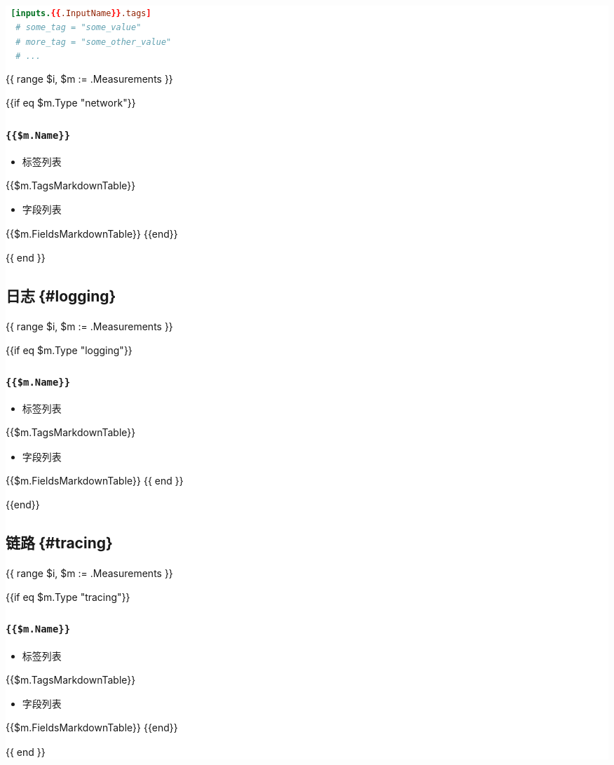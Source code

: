 ``` toml
 [inputs.{{.InputName}}.tags]
  # some_tag = "some_value"
  # more_tag = "some_other_value"
  # ...
```

{{ range $i, $m := .Measurements }}

{{if eq $m.Type "network"}}

### `{{$m.Name}}`

- 标签列表

{{$m.TagsMarkdownTable}}

- 字段列表

{{$m.FieldsMarkdownTable}}
{{end}}

{{ end }}

## 日志 {#logging}

{{ range $i, $m := .Measurements }}

{{if eq $m.Type "logging"}}

### `{{$m.Name}}`

- 标签列表

{{$m.TagsMarkdownTable}}

- 字段列表

{{$m.FieldsMarkdownTable}}
{{ end }}

{{end}}

## 链路 {#tracing}

{{ range $i, $m := .Measurements }}

{{if eq $m.Type "tracing"}}

### `{{$m.Name}}`

- 标签列表

{{$m.TagsMarkdownTable}}

- 字段列表

{{$m.FieldsMarkdownTable}}
{{end}}

{{ end }}
